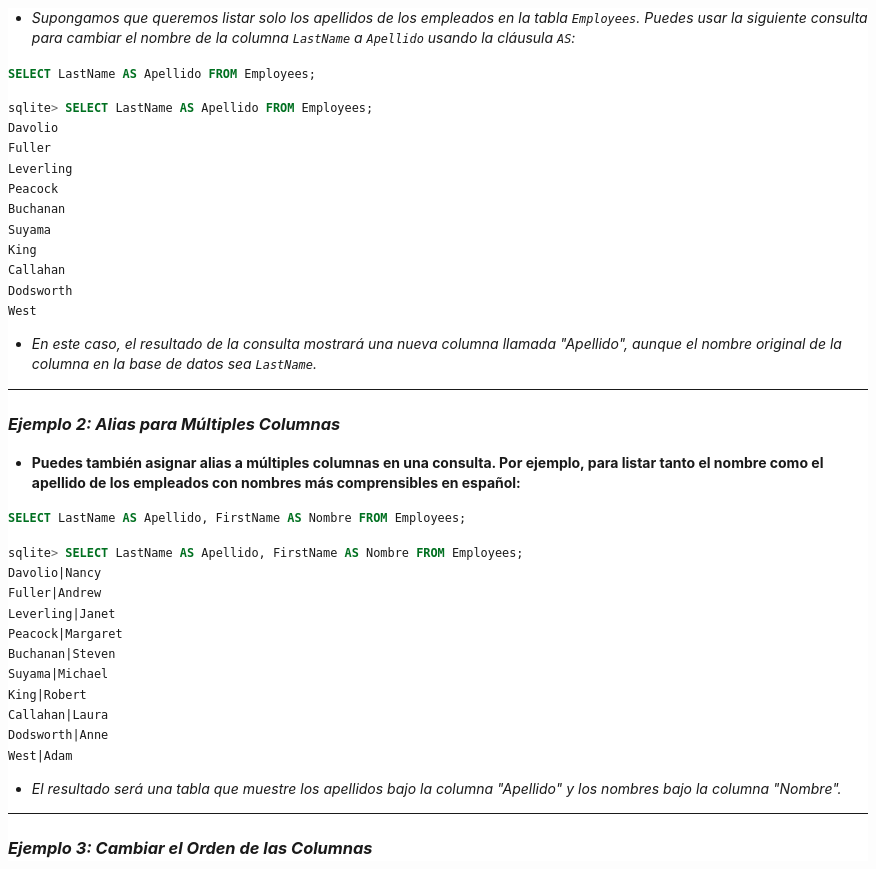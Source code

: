 - *Supongamos que queremos listar solo los apellidos de los empleados en la tabla `Employees`. Puedes usar la siguiente consulta para cambiar el nombre de la columna `LastName` a `Apellido` usando la cláusula `AS`:*

```sql
SELECT LastName AS Apellido FROM Employees;
```

```sql
sqlite> SELECT LastName AS Apellido FROM Employees;
Davolio
Fuller
Leverling
Peacock
Buchanan
Suyama
King
Callahan
Dodsworth
West
```

- *En este caso, el resultado de la consulta mostrará una nueva columna llamada "Apellido", aunque el nombre original de la columna en la base de datos sea `LastName`.*

---

### ***Ejemplo 2: Alias para Múltiples Columnas***

- **Puedes también asignar alias a múltiples columnas en una consulta. Por ejemplo, para listar tanto el nombre como el apellido de los empleados con nombres más comprensibles en español:**

```sql
SELECT LastName AS Apellido, FirstName AS Nombre FROM Employees;
```

```sql
sqlite> SELECT LastName AS Apellido, FirstName AS Nombre FROM Employees;
Davolio|Nancy
Fuller|Andrew
Leverling|Janet
Peacock|Margaret
Buchanan|Steven
Suyama|Michael
King|Robert
Callahan|Laura
Dodsworth|Anne
West|Adam
```

- *El resultado será una tabla que muestre los apellidos bajo la columna "Apellido" y los nombres bajo la columna "Nombre".*

---

### ***Ejemplo 3: Cambiar el Orden de las Columnas***
